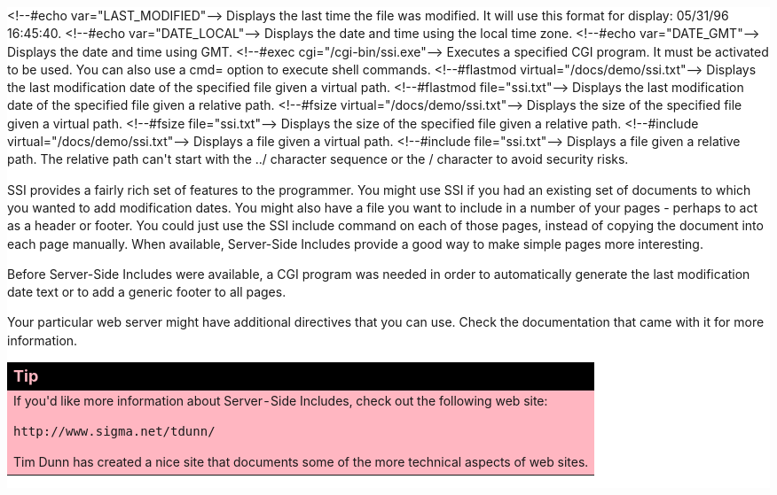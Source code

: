   <TR>
    <TD vAlign=top>&lt;!--#echo var="LAST_MODIFIED"--&gt; </TD>
    <TD vAlign=top>Displays the last time the file was modified. It will use 
      this format for display: 05/31/96 16:45:40.</TD></TR>
  <TR>
    <TD vAlign=top>&lt;!--#echo var="DATE_LOCAL"--&gt; </TD>
    <TD vAlign=top>Displays the date and time using the local time zone.</TD></TR>
  <TR>
    <TD vAlign=top>&lt;!--#echo var="DATE_GMT"--&gt; </TD>
    <TD vAlign=top>Displays the date and time using GMT.</TD></TR>
  <TR>
    <TD vAlign=top>&lt;!--#exec cgi="/cgi-bin/ssi.exe"--&gt; </TD>
    <TD vAlign=top>Executes a specified CGI program. It must be activated to 
      be used. You can also use a cmd= option to execute shell commands.</TD></TR>
  <TR>
    <TD vAlign=top>&lt;!--#flastmod virtual="/docs/demo/ssi.txt"--&gt; </TD>
    <TD vAlign=top>Displays the last modification date of the specified file 
      given a virtual path.</TD></TR>
  <TR>
    <TD vAlign=top>&lt;!--#flastmod file="ssi.txt"--&gt; </TD>
    <TD vAlign=top>Displays the last modification date of the specified file 
      given a relative path.</TD></TR>
  <TR>
    <TD vAlign=top>&lt;!--#fsize virtual="/docs/demo/ssi.txt"--&gt; </TD>
    <TD vAlign=top>Displays the size of the specified file given a virtual 
      path.</TD></TR>
  <TR>
    <TD vAlign=top>&lt;!--#fsize file="ssi.txt"--&gt; </TD>
    <TD vAlign=top>Displays the size of the specified file given a relative 
      path.</TD></TR>
  <TR>
    <TD vAlign=top>&lt;!--#include virtual="/docs/demo/ssi.txt"--&gt; </TD>
    <TD vAlign=top>Displays a file given a virtual path.</TD></TR>
  <TR>
    <TD vAlign=top>&lt;!--#include file="ssi.txt"--&gt; </TD>
    <TD vAlign=top>Displays a file given a relative path. The relative path 
      can't start with the ../ character sequence or the / character to avoid 
      security risks.</TD></TR></TBODY></TABLE>
<P>SSI provides a fairly rich set of features to the programmer. You might use 
SSI if you had an existing set of documents to which you wanted to add 
modification dates. You might also have a file you want to include in a number 
of your pages - perhaps to act as a header or footer. You could just use the SSI 
include command on each of those pages, instead of copying the document into 
each page manually. When available, Server-Side Includes provide a good way to 
make simple pages more interesting. 
<P>Before Server-Side Includes were available, a CGI program was needed in order 
to automatically generate the last modification date text or to add a generic 
footer to all pages. 
<P>Your particular web server might have additional directives that you can use. 
Check the documentation that came with it for more information. 
<P>
<TABLE cellSpacing=0 cellPadding=0 border=0>
  <TBODY>
  <TR>
    <TD bgColor=black><FONT color=lightpink size=4><B>Tip</B></FONT></TD></TR>
  <TR>
    <TD bgColor=lightpink>If you'd like more information about Server-Side 
      Includes, check out the following web site: 
      <P><PRE>http://www.sigma.net/tdunn/</PRE>Tim Dunn has created a nice site 
      that documents some of the more technical aspects of web 
  sites.</TD></TR></TBODY></TABLE>
<P>
<TABLE cellSpacing=0 cellPadding=0 border=0>
  <TBODY>